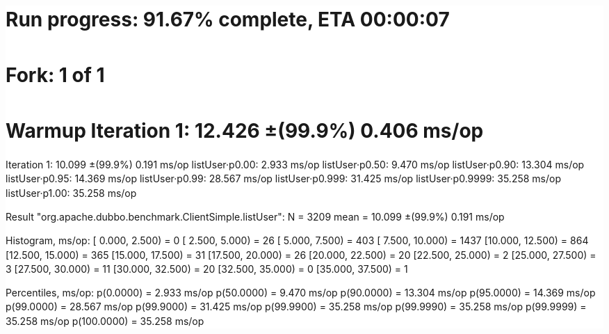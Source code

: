 # Run progress: 91.67% complete, ETA 00:00:07
# Fork: 1 of 1
# Warmup Iteration   1: 12.426 ±(99.9%) 0.406 ms/op
Iteration   1: 10.099 ±(99.9%) 0.191 ms/op
                 listUser·p0.00:   2.933 ms/op
                 listUser·p0.50:   9.470 ms/op
                 listUser·p0.90:   13.304 ms/op
                 listUser·p0.95:   14.369 ms/op
                 listUser·p0.99:   28.567 ms/op
                 listUser·p0.999:  31.425 ms/op
                 listUser·p0.9999: 35.258 ms/op
                 listUser·p1.00:   35.258 ms/op



Result "org.apache.dubbo.benchmark.ClientSimple.listUser":
  N = 3209
  mean =     10.099 ±(99.9%) 0.191 ms/op

  Histogram, ms/op:
    [ 0.000,  2.500) = 0 
    [ 2.500,  5.000) = 26 
    [ 5.000,  7.500) = 403 
    [ 7.500, 10.000) = 1437 
    [10.000, 12.500) = 864 
    [12.500, 15.000) = 365 
    [15.000, 17.500) = 31 
    [17.500, 20.000) = 26 
    [20.000, 22.500) = 20 
    [22.500, 25.000) = 2 
    [25.000, 27.500) = 3 
    [27.500, 30.000) = 11 
    [30.000, 32.500) = 20 
    [32.500, 35.000) = 0 
    [35.000, 37.500) = 1 

  Percentiles, ms/op:
      p(0.0000) =      2.933 ms/op
     p(50.0000) =      9.470 ms/op
     p(90.0000) =     13.304 ms/op
     p(95.0000) =     14.369 ms/op
     p(99.0000) =     28.567 ms/op
     p(99.9000) =     31.425 ms/op
     p(99.9900) =     35.258 ms/op
     p(99.9990) =     35.258 ms/op
     p(99.9999) =     35.258 ms/op
    p(100.0000) =     35.258 ms/op

